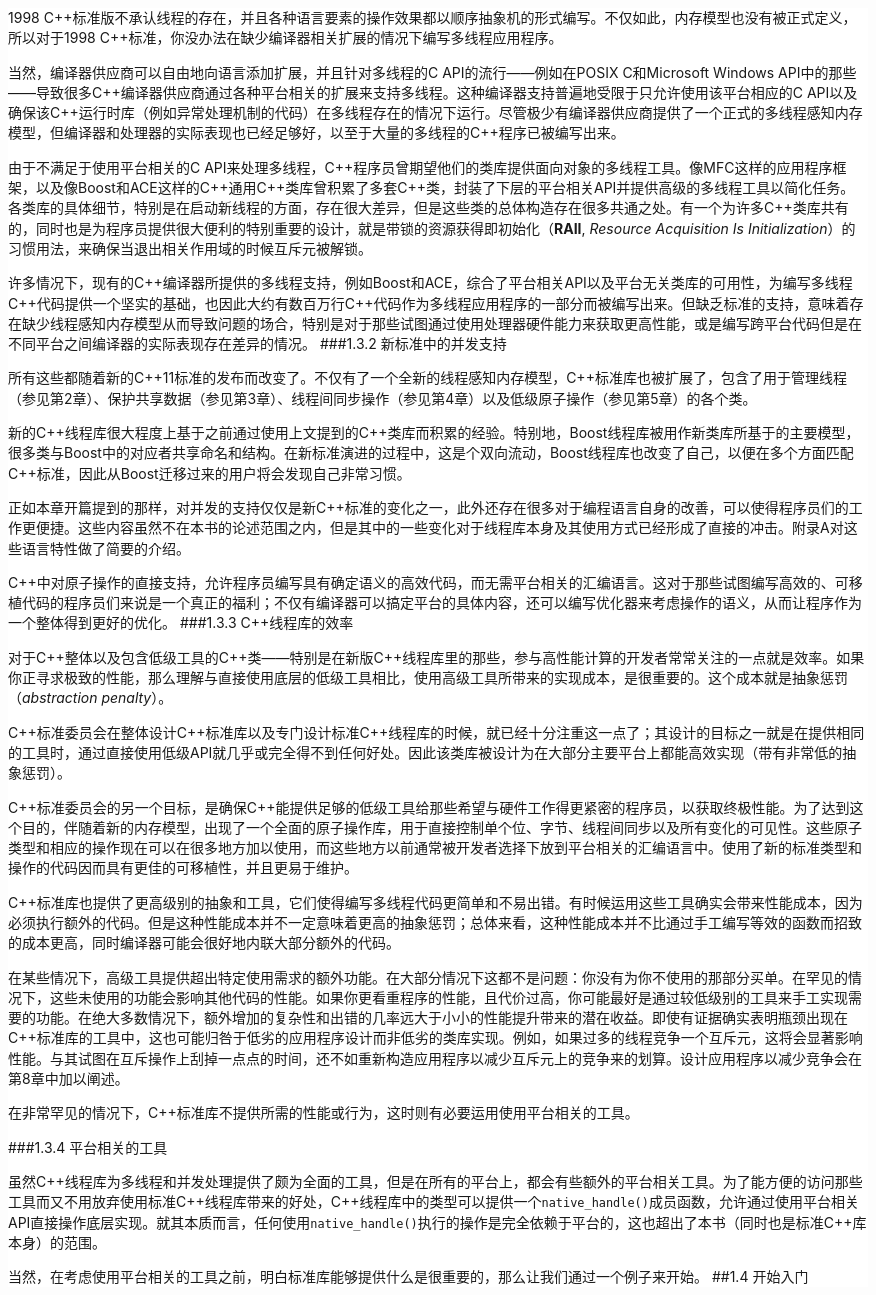 1998 C++标准版不承认线程的存在，并且各种语言要素的操作效果都以顺序抽象机的形式编写。不仅如此，内存模型也没有被正式定义，所以对于1998 C++标准，你没办法在缺少编译器相关扩展的情况下编写多线程应用程序。

当然，编译器供应商可以自由地向语言添加扩展，并且针对多线程的C API的流行——例如在POSIX C和Microsoft Windows API中的那些——导致很多C++编译器供应商通过各种平台相关的扩展来支持多线程。这种编译器支持普遍地受限于只允许使用该平台相应的C API以及确保该C++运行时库（例如异常处理机制的代码）在多线程存在的情况下运行。尽管极少有编译器供应商提供了一个正式的多线程感知内存模型，但编译器和处理器的实际表现也已经足够好，以至于大量的多线程的C++程序已被编写出来。

由于不满足于使用平台相关的C API来处理多线程，C++程序员曾期望他们的类库提供面向对象的多线程工具。像MFC这样的应用程序框架，以及像Boost和ACE这样的C++通用C++类库曾积累了多套C++类，封装了下层的平台相关API并提供高级的多线程工具以简化任务。各类库的具体细节，特别是在启动新线程的方面，存在很大差异，但是这些类的总体构造存在很多共通之处。有一个为许多C++类库共有的，同时也是为程序员提供很大便利的特别重要的设计，就是带锁的资源获得即初始化（**RAII**, *Resource Acquisition Is Initialization*）的习惯用法，来确保当退出相关作用域的时候互斥元被解锁。

许多情况下，现有的C++编译器所提供的多线程支持，例如Boost和ACE，综合了平台相关API以及平台无关类库的可用性，为编写多线程C++代码提供一个坚实的基础，也因此大约有数百万行C++代码作为多线程应用程序的一部分而被编写出来。但缺乏标准的支持，意味着存在缺少线程感知内存模型从而导致问题的场合，特别是对于那些试图通过使用处理器硬件能力来获取更高性能，或是编写跨平台代码但是在不同平台之间编译器的实际表现存在差异的情况。
###1.3.2 新标准中的并发支持

所有这些都随着新的C++11标准的发布而改变了。不仅有了一个全新的线程感知内存模型，C++标准库也被扩展了，包含了用于管理线程（参见第2章）、保护共享数据（参见第3章）、线程间同步操作（参见第4章）以及低级原子操作（参见第5章）的各个类。

新的C++线程库很大程度上基于之前通过使用上文提到的C++类库而积累的经验。特别地，Boost线程库被用作新类库所基于的主要模型，很多类与Boost中的对应者共享命名和结构。在新标准演进的过程中，这是个双向流动，Boost线程库也改变了自己，以便在多个方面匹配C++标准，因此从Boost迁移过来的用户将会发现自己非常习惯。

正如本章开篇提到的那样，对并发的支持仅仅是新C++标准的变化之一，此外还存在很多对于编程语言自身的改善，可以使得程序员们的工作更便捷。这些内容虽然不在本书的论述范围之内，但是其中的一些变化对于线程库本身及其使用方式已经形成了直接的冲击。附录A对这些语言特性做了简要的介绍。

C++中对原子操作的直接支持，允许程序员编写具有确定语义的高效代码，而无需平台相关的汇编语言。这对于那些试图编写高效的、可移植代码的程序员们来说是一个真正的福利；不仅有编译器可以搞定平台的具体内容，还可以编写优化器来考虑操作的语义，从而让程序作为一个整体得到更好的优化。
###1.3.3 C++线程库的效率

对于C++整体以及包含低级工具的C++类——特别是在新版C++线程库里的那些，参与高性能计算的开发者常常关注的一点就是效率。如果你正寻求极致的性能，那么理解与直接使用底层的低级工具相比，使用高级工具所带来的实现成本，是很重要的。这个成本就是抽象惩罚（*abstraction penalty*）。

C++标准委员会在整体设计C++标准库以及专门设计标准C++线程库的时候，就已经十分注重这一点了；其设计的目标之一就是在提供相同的工具时，通过直接使用低级API就几乎或完全得不到任何好处。因此该类库被设计为在大部分主要平台上都能高效实现（带有非常低的抽象惩罚）。

C++标准委员会的另一个目标，是确保C++能提供足够的低级工具给那些希望与硬件工作得更紧密的程序员，以获取终极性能。为了达到这个目的，伴随着新的内存模型，出现了一个全面的原子操作库，用于直接控制单个位、字节、线程间同步以及所有变化的可见性。这些原子类型和相应的操作现在可以在很多地方加以使用，而这些地方以前通常被开发者选择下放到平台相关的汇编语言中。使用了新的标准类型和操作的代码因而具有更佳的可移植性，并且更易于维护。

C++标准库也提供了更高级别的抽象和工具，它们使得编写多线程代码更简单和不易出错。有时候运用这些工具确实会带来性能成本，因为必须执行额外的代码。但是这种性能成本并不一定意味着更高的抽象惩罚；总体来看，这种性能成本并不比通过手工编写等效的函数而招致的成本更高，同时编译器可能会很好地内联大部分额外的代码。

在某些情况下，高级工具提供超出特定使用需求的额外功能。在大部分情况下这都不是问题：你没有为你不使用的那部分买单。在罕见的情况下，这些未使用的功能会影响其他代码的性能。如果你更看重程序的性能，且代价过高，你可能最好是通过较低级别的工具来手工实现需要的功能。在绝大多数情况下，额外增加的复杂性和出错的几率远大于小小的性能提升带来的潜在收益。即使有证据确实表明瓶颈出现在C++标准库的工具中，这也可能归咎于低劣的应用程序设计而非低劣的类库实现。例如，如果过多的线程竞争一个互斥元，这将会显著影响性能。与其试图在互斥操作上刮掉一点点的时间，还不如重新构造应用程序以减少互斥元上的竞争来的划算。设计应用程序以减少竞争会在第8章中加以阐述。

在非常罕见的情况下，C++标准库不提供所需的性能或行为，这时则有必要运用使用平台相关的工具。

###1.3.4 平台相关的工具

虽然C++线程库为多线程和并发处理提供了颇为全面的工具，但是在所有的平台上，都会有些额外的平台相关工具。为了能方便的访问那些工具而又不用放弃使用标准C++线程库带来的好处，C++线程库中的类型可以提供一个```native_handle()```成员函数，允许通过使用平台相关API直接操作底层实现。就其本质而言，任何使用```native_handle()```执行的操作是完全依赖于平台的，这也超出了本书（同时也是标准C++库本身）的范围。

当然，在考虑使用平台相关的工具之前，明白标准库能够提供什么是很重要的，那么让我们通过一个例子来开始。
##1.4 开始入门
